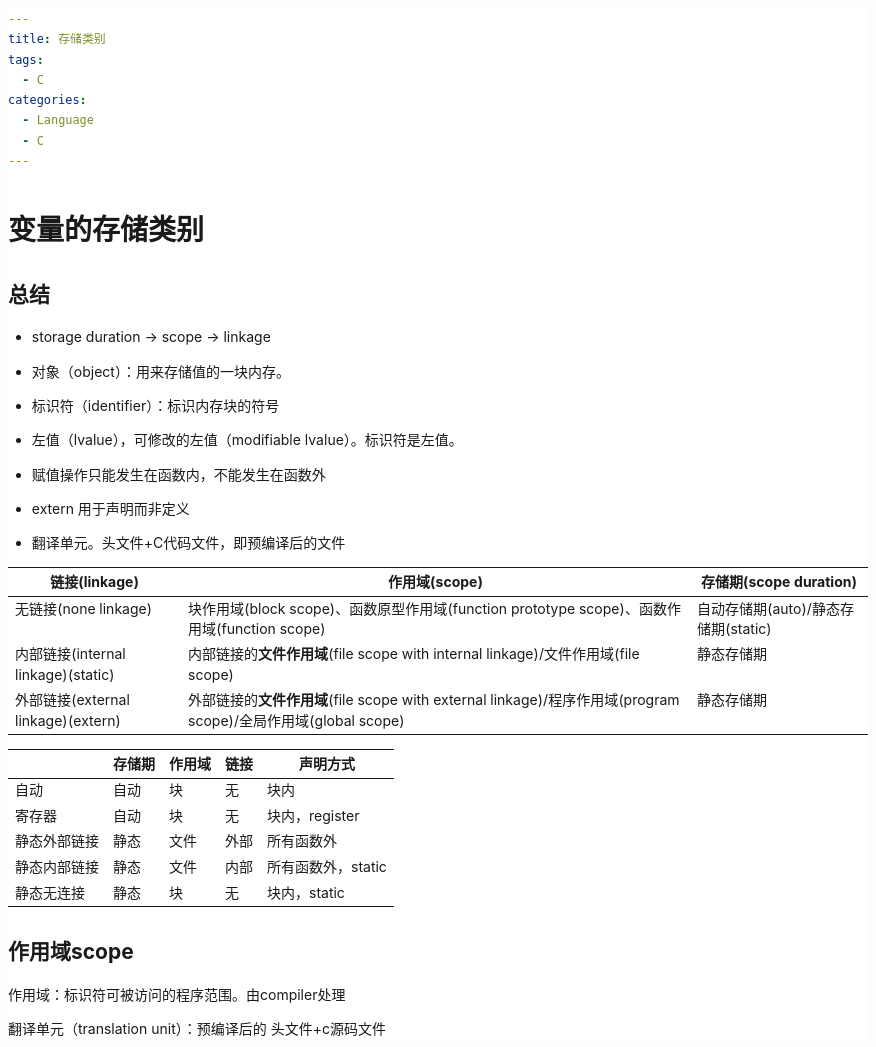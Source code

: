 ```yaml
---
title: 存储类别
tags:
  - C
categories:
  - Language
  - C
---
```

# 变量的存储类别

## 总结

- storage duration → scope → linkage

- 对象（object）：用来存储值的一块内存。


- 标识符（identifier）：标识内存块的符号


- 左值（lvalue），可修改的左值（modifiable lvalue）。标识符是左值。

- 赋值操作只能发生在函数内，不能发生在函数外
- extern 用于声明而非定义
- 翻译单元。头文件+C代码文件，即预编译后的文件

| 链接(linkage)                      | 作用域(scope)                                                | 存储期(scope duration)              |
| ---------------------------------- | ------------------------------------------------------------ | ----------------------------------- |
| 无链接(none linkage)               | 块作用域(block scope)、函数原型作用域(function prototype scope)、函数作用域(function scope) | 自动存储期(auto)/静态存储期(static) |
| 内部链接(internal linkage)(static) | 内部链接的**文件作用域**(file scope with internal linkage)/文件作用域(file scope) | 静态存储期                          |
| 外部链接(external linkage)(extern) | 外部链接的**文件作用域**(file scope with external linkage)/程序作用域(program scope)/全局作用域(global scope) | 静态存储期                          |

|              | 存储期 | 作用域 | 链接 | 声明方式           |
| ------------ | ------ | ------ | ---- | ------------------ |
| 自动         | 自动   | 块     | 无   | 块内               |
| 寄存器       | 自动   | 块     | 无   | 块内，register     |
| 静态外部链接 | 静态   | 文件   | 外部 | 所有函数外         |
| 静态内部链接 | 静态   | 文件   | 内部 | 所有函数外，static |
| 静态无连接   | 静态   | 块     | 无   | 块内，static       |

## 作用域scope

作用域：标识符可被访问的程序范围。由compiler处理

翻译单元（translation unit）：预编译后的 头文件+c源码文件

